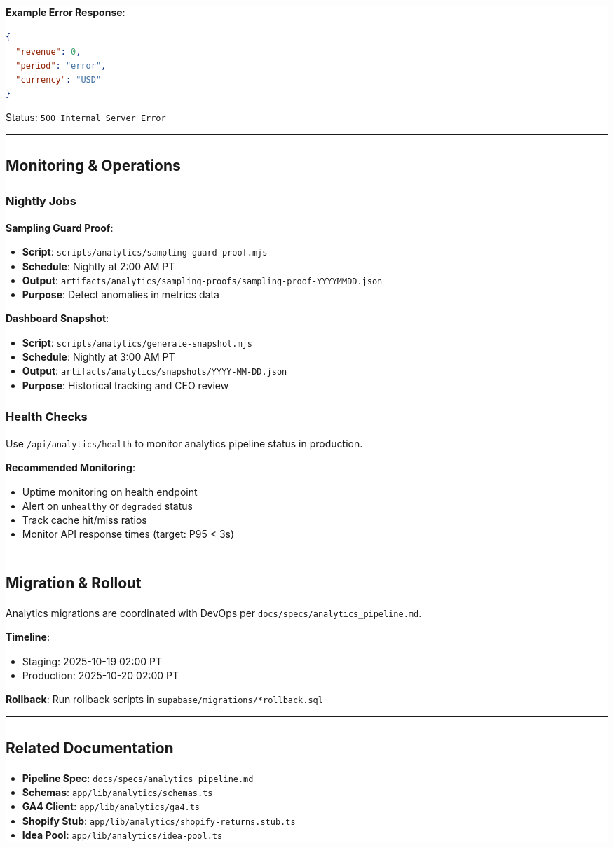 **Example Error Response**:

```json
{
  "revenue": 0,
  "period": "error",
  "currency": "USD"
}
```

Status: `500 Internal Server Error`

---

## Monitoring & Operations

### Nightly Jobs

**Sampling Guard Proof**:

- **Script**: `scripts/analytics/sampling-guard-proof.mjs`
- **Schedule**: Nightly at 2:00 AM PT
- **Output**: `artifacts/analytics/sampling-proofs/sampling-proof-YYYYMMDD.json`
- **Purpose**: Detect anomalies in metrics data

**Dashboard Snapshot**:

- **Script**: `scripts/analytics/generate-snapshot.mjs`
- **Schedule**: Nightly at 3:00 AM PT
- **Output**: `artifacts/analytics/snapshots/YYYY-MM-DD.json`
- **Purpose**: Historical tracking and CEO review

### Health Checks

Use `/api/analytics/health` to monitor analytics pipeline status in production.

**Recommended Monitoring**:

- Uptime monitoring on health endpoint
- Alert on `unhealthy` or `degraded` status
- Track cache hit/miss ratios
- Monitor API response times (target: P95 < 3s)

---

## Migration & Rollout

Analytics migrations are coordinated with DevOps per `docs/specs/analytics_pipeline.md`.

**Timeline**:

- Staging: 2025-10-19 02:00 PT
- Production: 2025-10-20 02:00 PT

**Rollback**: Run rollback scripts in `supabase/migrations/*rollback.sql`

---

## Related Documentation

- **Pipeline Spec**: `docs/specs/analytics_pipeline.md`
- **Schemas**: `app/lib/analytics/schemas.ts`
- **GA4 Client**: `app/lib/analytics/ga4.ts`
- **Shopify Stub**: `app/lib/analytics/shopify-returns.stub.ts`
- **Idea Pool**: `app/lib/analytics/idea-pool.ts`
